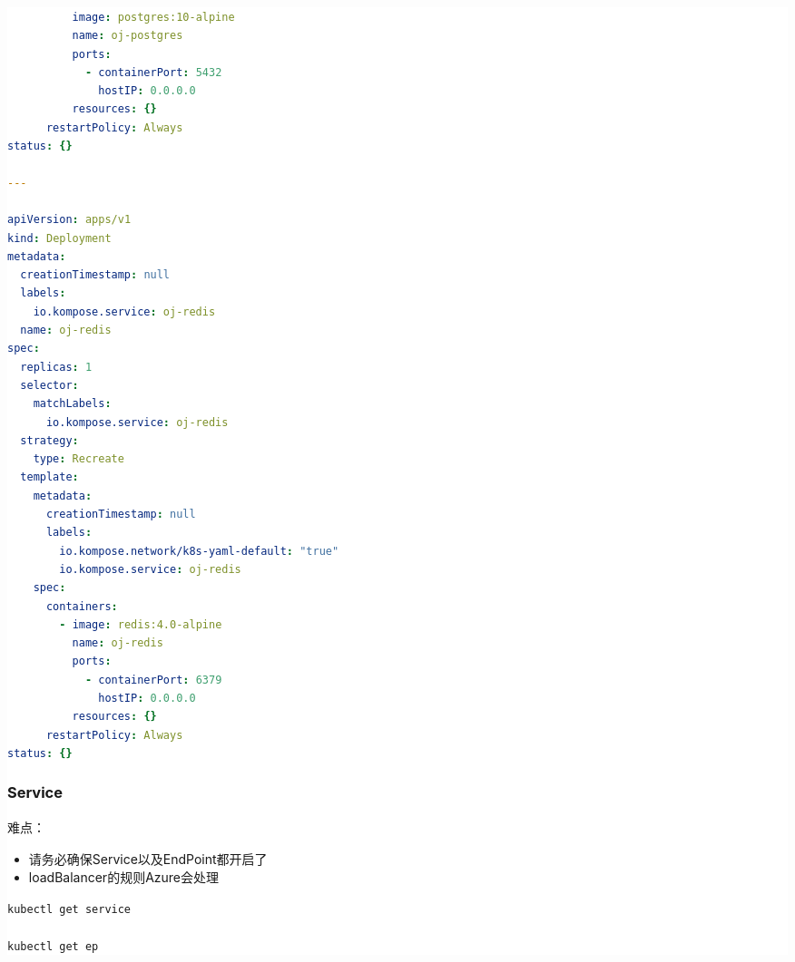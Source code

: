 ```yaml
          image: postgres:10-alpine
          name: oj-postgres
          ports:
            - containerPort: 5432
              hostIP: 0.0.0.0
          resources: {}
      restartPolicy: Always
status: {}

---

apiVersion: apps/v1
kind: Deployment
metadata:
  creationTimestamp: null
  labels:
    io.kompose.service: oj-redis
  name: oj-redis
spec:
  replicas: 1
  selector:
    matchLabels:
      io.kompose.service: oj-redis
  strategy:
    type: Recreate
  template:
    metadata:
      creationTimestamp: null
      labels:
        io.kompose.network/k8s-yaml-default: "true"
        io.kompose.service: oj-redis
    spec:
      containers: 
        - image: redis:4.0-alpine
          name: oj-redis
          ports:
            - containerPort: 6379
              hostIP: 0.0.0.0
          resources: {}
      restartPolicy: Always
status: {}
```

### Service

难点：

- 请务必确保Service以及EndPoint都开启了
- loadBalancer的规则Azure会处理

```sh
kubectl get service

kubectl get ep
```
